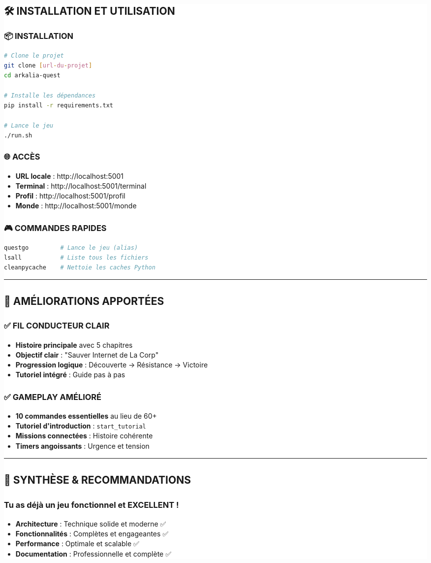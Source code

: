 ## 🛠️ INSTALLATION ET UTILISATION

### 📦 **INSTALLATION**
```bash
# Clone le projet
git clone [url-du-projet]
cd arkalia-quest

# Installe les dépendances
pip install -r requirements.txt

# Lance le jeu
./run.sh
```

### 🌐 **ACCÈS**
- **URL locale** : http://localhost:5001
- **Terminal** : http://localhost:5001/terminal
- **Profil** : http://localhost:5001/profil
- **Monde** : http://localhost:5001/monde

### 🎮 **COMMANDES RAPIDES**
```bash
questgo         # Lance le jeu (alias)
lsall           # Liste tous les fichiers
cleanpycache    # Nettoie les caches Python
```

---

## 🎯 AMÉLIORATIONS APPORTÉES

### ✅ **FIL CONDUCTEUR CLAIR**
- **Histoire principale** avec 5 chapitres
- **Objectif clair** : "Sauver Internet de La Corp"
- **Progression logique** : Découverte → Résistance → Victoire
- **Tutoriel intégré** : Guide pas à pas

### ✅ **GAMEPLAY AMÉLIORÉ**
- **10 commandes essentielles** au lieu de 60+
- **Tutoriel d'introduction** : `start_tutorial`
- **Missions connectées** : Histoire cohérente
- **Timers angoissants** : Urgence et tension

---

## 🏁 SYNTHÈSE & RECOMMANDATIONS

### **Tu as déjà un jeu fonctionnel et EXCELLENT !**
- **Architecture** : Technique solide et moderne ✅
- **Fonctionnalités** : Complètes et engageantes ✅
- **Performance** : Optimale et scalable ✅
- **Documentation** : Professionnelle et complète ✅
